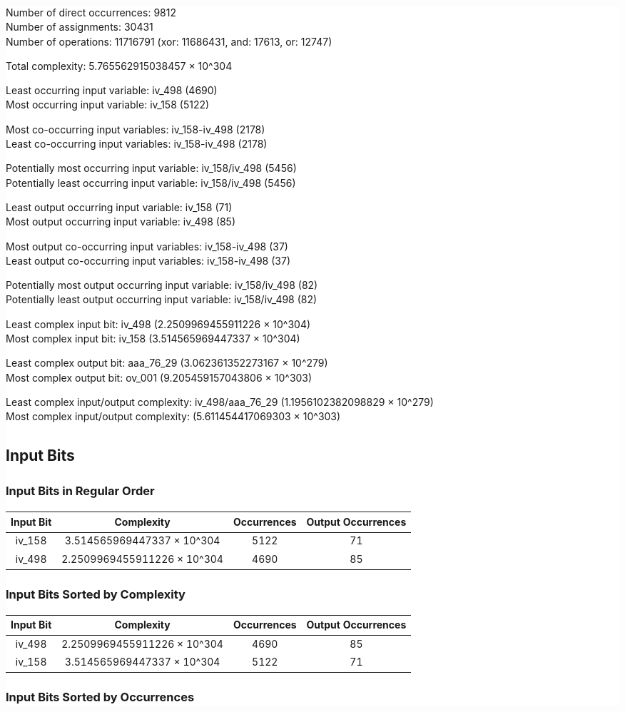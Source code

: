 Number of direct occurrences: 9812  
Number of assignments: 30431  
Number of operations: 11716791
(xor: 11686431,
and: 17613,
or: 12747)

Total complexity: 5.765562915038457 × 10^304

Least occurring input variable: iv_498 (4690)  
Most occurring input variable: iv_158 (5122)

Most co-occurring input variables: iv_158-iv_498 (2178)  
Least co-occurring input variables: iv_158-iv_498 (2178)

Potentially most occurring input variable: iv_158/iv_498 (5456)  
Potentially least occurring input variable: iv_158/iv_498 (5456)

Least output occurring input variable: iv_158 (71)  
Most output occurring input variable: iv_498 (85)

Most output co-occurring input variables: iv_158-iv_498 (37)  
Least output co-occurring input variables: iv_158-iv_498 (37)

Potentially most output occurring input variable: iv_158/iv_498 (82)  
Potentially least output occurring input variable: iv_158/iv_498 (82)

Least complex input bit: iv_498 (2.2509969455911226 × 10^304)  
Most complex input bit: iv_158 (3.514565969447337 × 10^304)

Least complex output bit: aaa_76_29 (3.062361352273167 × 10^279)  
Most complex output bit: ov_001 (9.205459157043806 × 10^303)

Least complex input/output complexity: iv_498/aaa_76_29 (1.1956102382098829 × 10^279)  
Most complex input/output complexity:  (5.611454417069303 × 10^303)

## Input Bits

### Input Bits in Regular Order

| Input Bit | Complexity | Occurrences | Output Occurrences |
|:---------:|:----------:|:-----------:|:------------------:|
| iv_158 | 3.514565969447337 × 10^304 | 5122 | 71 |
| iv_498 | 2.2509969455911226 × 10^304 | 4690 | 85 |

### Input Bits Sorted by Complexity

| Input Bit | Complexity | Occurrences | Output Occurrences |
|:---------:|:----------:|:-----------:|:------------------:|
| iv_498 | 2.2509969455911226 × 10^304 | 4690 | 85 |
| iv_158 | 3.514565969447337 × 10^304 | 5122 | 71 |

### Input Bits Sorted by Occurrences
